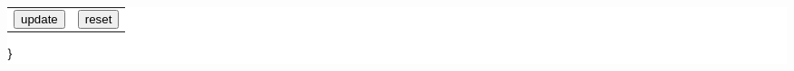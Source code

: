 </table>
<table>
<tr><td><input type="submit" value="update"></td>
<td><input type="reset" value="reset"></td></tr></table>
<input type="hidden" name="CheckPage" value="update1">
</form>

</div>
</body>
</html>


		

}





